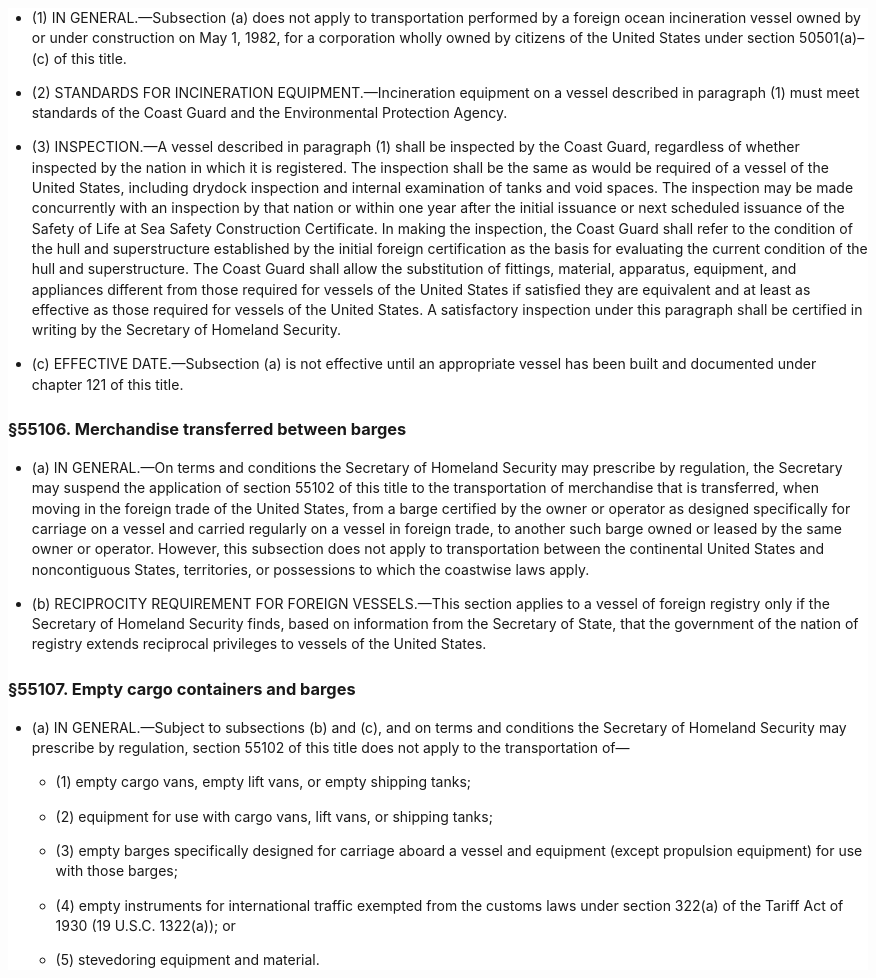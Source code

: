   * (1) IN GENERAL.—Subsection (a) does not apply to transportation performed by a foreign ocean incineration vessel owned by or under construction on May 1, 1982, for a corporation wholly owned by citizens of the United States under section 50501(a)–(c) of this title.

  * (2) STANDARDS FOR INCINERATION EQUIPMENT.—Incineration equipment on a vessel described in paragraph (1) must meet standards of the Coast Guard and the Environmental Protection Agency.

  * (3) INSPECTION.—A vessel described in paragraph (1) shall be inspected by the Coast Guard, regardless of whether inspected by the nation in which it is registered. The inspection shall be the same as would be required of a vessel of the United States, including drydock inspection and internal examination of tanks and void spaces. The inspection may be made concurrently with an inspection by that nation or within one year after the initial issuance or next scheduled issuance of the Safety of Life at Sea Safety Construction Certificate. In making the inspection, the Coast Guard shall refer to the condition of the hull and superstructure established by the initial foreign certification as the basis for evaluating the current condition of the hull and superstructure. The Coast Guard shall allow the substitution of fittings, material, apparatus, equipment, and appliances different from those required for vessels of the United States if satisfied they are equivalent and at least as effective as those required for vessels of the United States. A satisfactory inspection under this paragraph shall be certified in writing by the Secretary of Homeland Security.


* (c) EFFECTIVE DATE.—Subsection (a) is not effective until an appropriate vessel has been built and documented under chapter 121 of this title.

### §55106. Merchandise transferred between barges
* (a) IN GENERAL.—On terms and conditions the Secretary of Homeland Security may prescribe by regulation, the Secretary may suspend the application of section 55102 of this title to the transportation of merchandise that is transferred, when moving in the foreign trade of the United States, from a barge certified by the owner or operator as designed specifically for carriage on a vessel and carried regularly on a vessel in foreign trade, to another such barge owned or leased by the same owner or operator. However, this subsection does not apply to transportation between the continental United States and noncontiguous States, territories, or possessions to which the coastwise laws apply.

* (b) RECIPROCITY REQUIREMENT FOR FOREIGN VESSELS.—This section applies to a vessel of foreign registry only if the Secretary of Homeland Security finds, based on information from the Secretary of State, that the government of the nation of registry extends reciprocal privileges to vessels of the United States.

### §55107. Empty cargo containers and barges
* (a) IN GENERAL.—Subject to subsections (b) and (c), and on terms and conditions the Secretary of Homeland Security may prescribe by regulation, section 55102 of this title does not apply to the transportation of—

  * (1) empty cargo vans, empty lift vans, or empty shipping tanks;

  * (2) equipment for use with cargo vans, lift vans, or shipping tanks;

  * (3) empty barges specifically designed for carriage aboard a vessel and equipment (except propulsion equipment) for use with those barges;

  * (4) empty instruments for international traffic exempted from the customs laws under section 322(a) of the Tariff Act of 1930 (19 U.S.C. 1322(a)); or

  * (5) stevedoring equipment and material.

